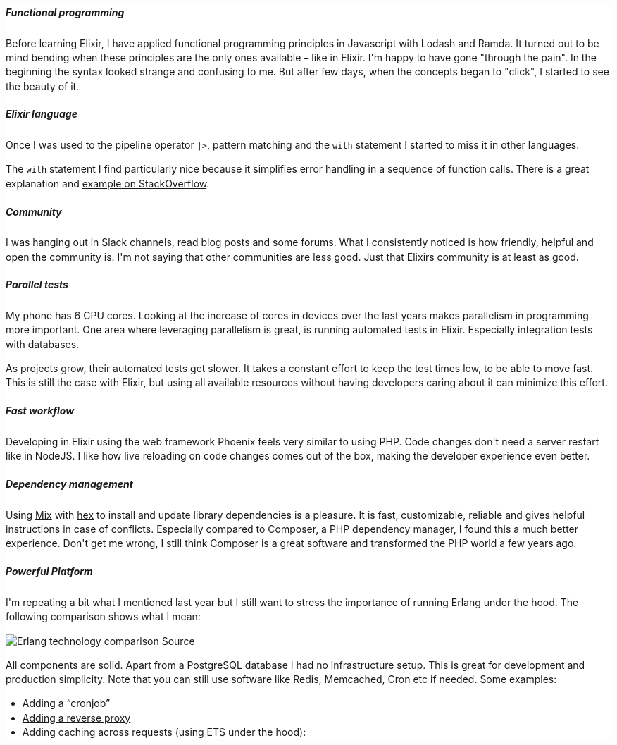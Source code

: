 ##### Functional programming
Before learning Elixir, I have applied functional programming principles in Javascript with Lodash and Ramda. It turned out to be mind bending when these principles are the only ones available – like in Elixir. I'm happy to have gone "through the pain". In the beginning the syntax looked strange and confusing to me. But after few days, when the concepts began to "click", I started to see the beauty of it. 

##### Elixir language
Once I was used to the pipeline operator `|>`, pattern matching and the `with` statement I started to miss it in other languages. 

The `with` statement I find particularly nice because it simplifies error handling in a sequence of function calls. There is a great explanation and [example on StackOverflow](https://stackoverflow.com/questions/34210281/how-to-use-the-with-keyword-in-elixir-and-what-is-it-for). 

##### Community
I was hanging out in Slack channels, read blog posts and some forums. What I consistently noticed is how friendly, helpful and open the community is. I'm not saying that other communities are less good. Just that Elixirs community is at least as good. 

##### Parallel tests
My phone has 6 CPU cores. Looking at the increase of cores in devices over the last years makes parallelism in programming more important. One area where leveraging parallelism is great, is running automated tests in Elixir. Especially integration tests with databases. 

As projects grow, their automated tests get slower. It takes a constant effort to keep the test times low, to be able to move fast. This is still the case with Elixir, but using all available resources without having developers caring about it can minimize this effort. 

##### Fast workflow
Developing in Elixir using the web framework Phoenix feels very similar to using PHP. Code changes don't need a server restart like in NodeJS. I like how live reloading on code changes comes out of the box, making the developer experience even better.

##### Dependency management
Using [Mix](http://elixir-lang.github.io/getting-started/mix-otp/introduction-to-mix.html) with [hex](https://hex.pm/) to install and update library dependencies is a pleasure. It is fast, customizable, reliable and gives helpful instructions in case of conflicts. Especially compared to Composer, a PHP dependency manager, I found this a much better experience. Don't get me wrong, I still think Composer is a great software and transformed the PHP world a few years ago. 

##### Powerful Platform
I'm repeating a bit what I mentioned last year but I still want to stress the importance of running Erlang under the hood. The following comparison shows what I mean:
 
![Erlang technology comparison](https://cloud.githubusercontent.com/assets/133832/21369162/f3bbf0aa-c705-11e6-8fb8-5f163eb47cd4.jpg)
[Source](https://www.manning.com/books/elixir-in-action)

All components are solid. Apart from a PostgreSQL database I had no infrastructure setup. This is great for development and production simplicity. Note that you can still use software like Redis, Memcached, Cron etc if needed. Some examples:

* [Adding a “cronjob”](https://github.com/adri/picape/commit/12f9f12a0e361b1b4d2f2f825bc011589b94d9c6)
* [Adding a reverse proxy](https://github.com/adri/picape/commit/c7c9c5dcadd776913b27da4da3534ea2d16ea87e)
* Adding caching across requests (using ETS under the hood): 
